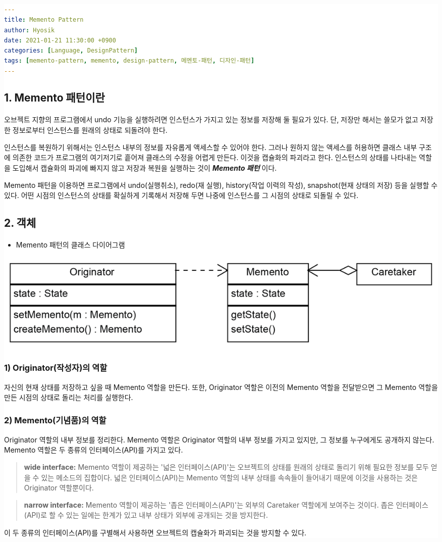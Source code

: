 ```yaml
---
title: Memento Pattern
author: Hyosik
date: 2021-01-21 11:30:00 +0900
categories: [Language, DesignPattern]
tags: [memento-pattern, memento, design-pattern, 메멘토-패턴, 디자인-패턴]
---
```


## 1. Memento 패턴이란
오브젝트 지향의 프로그램에서 undo 기능을 실행하려면 인스턴스가 가지고 있는 정보를 저장해 둘 필요가 있다. 단, 저장만 해서는 쓸모가 없고 저장한 정보로부터 인스턴스를 원래의 상태로 되돌려야 한다.

인스턴스를 복원하기 위해서는 인스턴스 내부의 정보를 자유롭게 액세스할 수 있어야 한다. 그러나 원하지 않는 액세스를 허용하면 클래스 내부 구조에 의존한 코드가 프로그램의 여기저기로 흩어져 클래스의 수정을 어렵게 만든다. 이것을 캡슐화의 파괴라고 한다. 인스턴스의 상태를 나타내는 역할을 도입해서 캡슐화의 파괴에 빠지지 않고 저장과 복원을 실행하는 것이 _**Memento 패턴**_ 이다.

Memento 패턴을 이용하면 프로그램에서 undo(실행취소), redo(재 실행), history(작업 이력의 작성), snapshot(현재 상태의 저장) 등을 실행할 수 있다. 어떤 시점의 인스턴스의 상태를 확실하게 기록해서 저장해 두면 나중에 인스턴스를 그 시점의 상태로 되돌릴 수 있다.

## 2. 객체

* Memento 패턴의 클래스 다이어그램

![img001](/assets/img/2021-01-21-memento-pattern/img001.png)

### 1) Originator(작성자)의 역할
자신의 현재 상태를 저장하고 싶을 때 Memento 역할을 만든다. 또한, Originator 역할은 이전의 Memento 역할을 전달받으면 그 Memento 역할을 만든 시점의 상태로 돌리는 처리를 실행한다.

### 2) Memento(기념품)의 역할
Originator 역할의 내부 정보를 정리한다. Memento 역할은 Originator 역할의 내부 정보를 가지고 있지만, 그 정보를 누구에게도 공개하지 않는다. Memento 역할은 두 종류의 인터페이스(API)를 가지고 있다.

> **wide interface:** Memento 역할이 제공하는 '넓은 인터페이스(API)'는 오브젝트의 상태를 원래의 상태로 돌리기 위해 필요한 정보를 모두 얻을 수 있는 메소드의 집합이다. 넓은 인터페이스(API)는 Memento 역할의 내부 상태를 속속들이 들어내기 때문에 이것을 사용하는 것은 Originator 역할뿐이다.

> **narrow interface:** Memento 역할이 제공하는 '좁은 인터페이스(API)'는 외부의 Caretaker 역할에게 보여주는 것이다. 좁은 인터페이스(API)로 할 수 있는 일에는 한계가 있고 내부 상태가 외부에 공개되는 것을 방지한다.

이 두 종류의 인터페이스(API)를 구별해서 사용하면 오브젝트의 캡슐화가 파괴되는 것을 방지할 수 있다.

